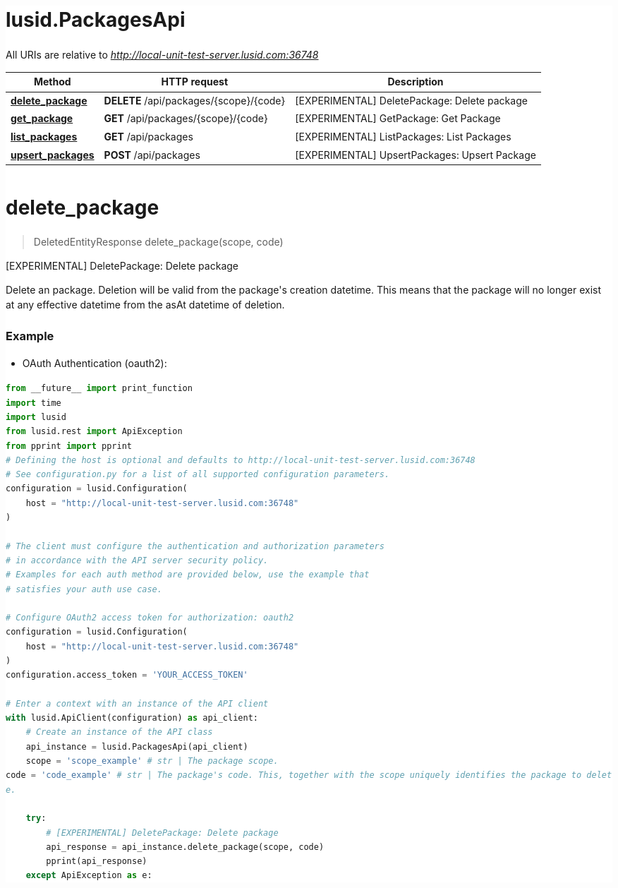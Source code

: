# lusid.PackagesApi

All URIs are relative to *http://local-unit-test-server.lusid.com:36748*

Method | HTTP request | Description
------------- | ------------- | -------------
[**delete_package**](PackagesApi.md#delete_package) | **DELETE** /api/packages/{scope}/{code} | [EXPERIMENTAL] DeletePackage: Delete package
[**get_package**](PackagesApi.md#get_package) | **GET** /api/packages/{scope}/{code} | [EXPERIMENTAL] GetPackage: Get Package
[**list_packages**](PackagesApi.md#list_packages) | **GET** /api/packages | [EXPERIMENTAL] ListPackages: List Packages
[**upsert_packages**](PackagesApi.md#upsert_packages) | **POST** /api/packages | [EXPERIMENTAL] UpsertPackages: Upsert Package


# **delete_package**
> DeletedEntityResponse delete_package(scope, code)

[EXPERIMENTAL] DeletePackage: Delete package

Delete an package. Deletion will be valid from the package's creation datetime.  This means that the package will no longer exist at any effective datetime from the asAt datetime of deletion.

### Example

* OAuth Authentication (oauth2):
```python
from __future__ import print_function
import time
import lusid
from lusid.rest import ApiException
from pprint import pprint
# Defining the host is optional and defaults to http://local-unit-test-server.lusid.com:36748
# See configuration.py for a list of all supported configuration parameters.
configuration = lusid.Configuration(
    host = "http://local-unit-test-server.lusid.com:36748"
)

# The client must configure the authentication and authorization parameters
# in accordance with the API server security policy.
# Examples for each auth method are provided below, use the example that
# satisfies your auth use case.

# Configure OAuth2 access token for authorization: oauth2
configuration = lusid.Configuration(
    host = "http://local-unit-test-server.lusid.com:36748"
)
configuration.access_token = 'YOUR_ACCESS_TOKEN'

# Enter a context with an instance of the API client
with lusid.ApiClient(configuration) as api_client:
    # Create an instance of the API class
    api_instance = lusid.PackagesApi(api_client)
    scope = 'scope_example' # str | The package scope.
code = 'code_example' # str | The package's code. This, together with the scope uniquely identifies the package to delete.

    try:
        # [EXPERIMENTAL] DeletePackage: Delete package
        api_response = api_instance.delete_package(scope, code)
        pprint(api_response)
    except ApiException as e:
```